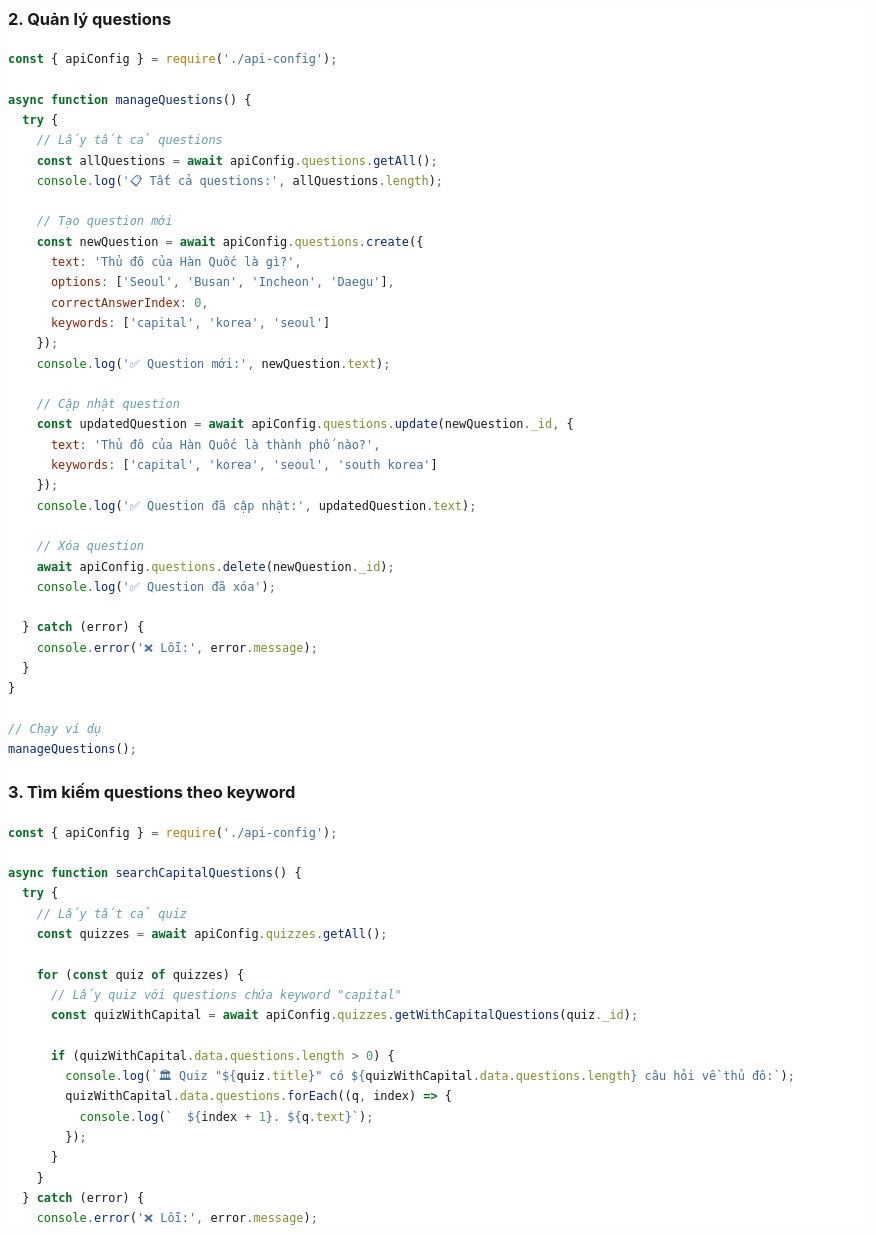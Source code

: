 ### 2. Quản lý questions

```javascript
const { apiConfig } = require('./api-config');

async function manageQuestions() {
  try {
    // Lấy tất cả questions
    const allQuestions = await apiConfig.questions.getAll();
    console.log('📋 Tất cả questions:', allQuestions.length);

    // Tạo question mới
    const newQuestion = await apiConfig.questions.create({
      text: 'Thủ đô của Hàn Quốc là gì?',
      options: ['Seoul', 'Busan', 'Incheon', 'Daegu'],
      correctAnswerIndex: 0,
      keywords: ['capital', 'korea', 'seoul']
    });
    console.log('✅ Question mới:', newQuestion.text);

    // Cập nhật question
    const updatedQuestion = await apiConfig.questions.update(newQuestion._id, {
      text: 'Thủ đô của Hàn Quốc là thành phố nào?',
      keywords: ['capital', 'korea', 'seoul', 'south korea']
    });
    console.log('✅ Question đã cập nhật:', updatedQuestion.text);

    // Xóa question
    await apiConfig.questions.delete(newQuestion._id);
    console.log('✅ Question đã xóa');

  } catch (error) {
    console.error('❌ Lỗi:', error.message);
  }
}

// Chạy ví dụ
manageQuestions();
```

### 3. Tìm kiếm questions theo keyword

```javascript
const { apiConfig } = require('./api-config');

async function searchCapitalQuestions() {
  try {
    // Lấy tất cả quiz
    const quizzes = await apiConfig.quizzes.getAll();
    
    for (const quiz of quizzes) {
      // Lấy quiz với questions chứa keyword "capital"
      const quizWithCapital = await apiConfig.quizzes.getWithCapitalQuestions(quiz._id);
      
      if (quizWithCapital.data.questions.length > 0) {
        console.log(`🏛️ Quiz "${quiz.title}" có ${quizWithCapital.data.questions.length} câu hỏi về thủ đô:`);
        quizWithCapital.data.questions.forEach((q, index) => {
          console.log(`  ${index + 1}. ${q.text}`);
        });
      }
    }
  } catch (error) {
    console.error('❌ Lỗi:', error.message);
```